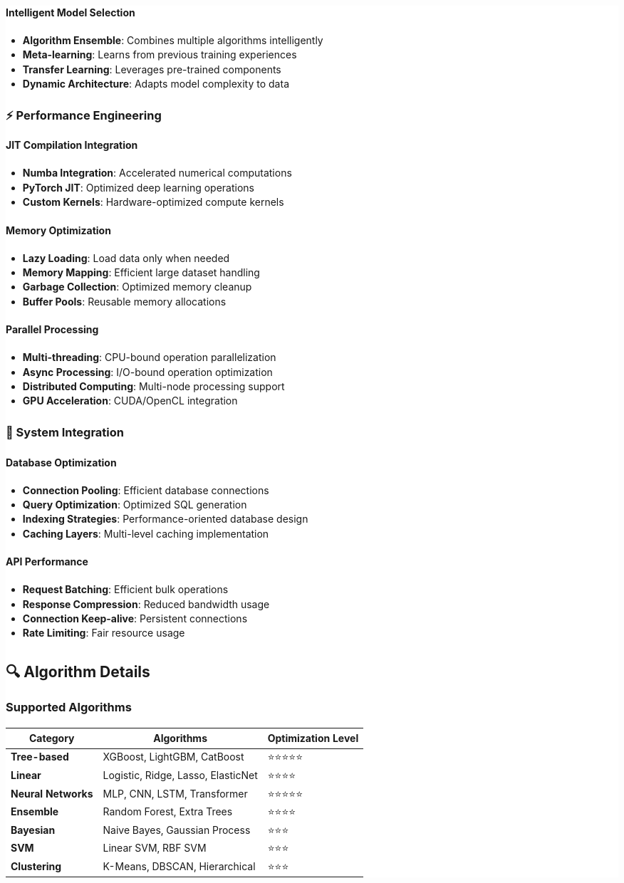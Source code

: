 #### Intelligent Model Selection
- **Algorithm Ensemble**: Combines multiple algorithms intelligently
- **Meta-learning**: Learns from previous training experiences
- **Transfer Learning**: Leverages pre-trained components
- **Dynamic Architecture**: Adapts model complexity to data

### ⚡ Performance Engineering

#### JIT Compilation Integration
- **Numba Integration**: Accelerated numerical computations
- **PyTorch JIT**: Optimized deep learning operations
- **Custom Kernels**: Hardware-optimized compute kernels

#### Memory Optimization
- **Lazy Loading**: Load data only when needed
- **Memory Mapping**: Efficient large dataset handling
- **Garbage Collection**: Optimized memory cleanup
- **Buffer Pools**: Reusable memory allocations

#### Parallel Processing
- **Multi-threading**: CPU-bound operation parallelization
- **Async Processing**: I/O-bound operation optimization
- **Distributed Computing**: Multi-node processing support
- **GPU Acceleration**: CUDA/OpenCL integration

### 🔧 System Integration

#### Database Optimization
- **Connection Pooling**: Efficient database connections
- **Query Optimization**: Optimized SQL generation
- **Indexing Strategies**: Performance-oriented database design
- **Caching Layers**: Multi-level caching implementation

#### API Performance
- **Request Batching**: Efficient bulk operations
- **Response Compression**: Reduced bandwidth usage
- **Connection Keep-alive**: Persistent connections
- **Rate Limiting**: Fair resource usage

## 🔍 Algorithm Details

### Supported Algorithms

| Category | Algorithms | Optimization Level |
|----------|------------|-------------------|
| **Tree-based** | XGBoost, LightGBM, CatBoost | ⭐⭐⭐⭐⭐ |
| **Linear** | Logistic, Ridge, Lasso, ElasticNet | ⭐⭐⭐⭐ |
| **Neural Networks** | MLP, CNN, LSTM, Transformer | ⭐⭐⭐⭐⭐ |
| **Ensemble** | Random Forest, Extra Trees | ⭐⭐⭐⭐ |
| **Bayesian** | Naive Bayes, Gaussian Process | ⭐⭐⭐ |
| **SVM** | Linear SVM, RBF SVM | ⭐⭐⭐ |
| **Clustering** | K-Means, DBSCAN, Hierarchical | ⭐⭐⭐ |
